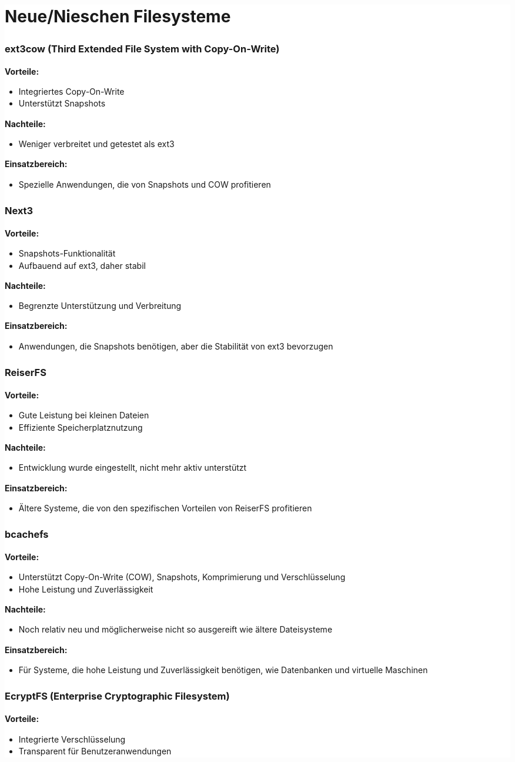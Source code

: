 # Neue/Nieschen Filesysteme
### ext3cow (Third Extended File System with Copy-On-Write)
**Vorteile:**
- Integriertes Copy-On-Write
- Unterstützt Snapshots

**Nachteile:**
- Weniger verbreitet und getestet als ext3

**Einsatzbereich:**
- Spezielle Anwendungen, die von Snapshots und COW profitieren

### Next3
**Vorteile:**
- Snapshots-Funktionalität
- Aufbauend auf ext3, daher stabil

**Nachteile:**
- Begrenzte Unterstützung und Verbreitung

**Einsatzbereich:**
- Anwendungen, die Snapshots benötigen, aber die Stabilität von ext3 bevorzugen


### ReiserFS
**Vorteile:**
- Gute Leistung bei kleinen Dateien
- Effiziente Speicherplatznutzung

**Nachteile:**
- Entwicklung wurde eingestellt, nicht mehr aktiv unterstützt

**Einsatzbereich:**
- Ältere Systeme, die von den spezifischen Vorteilen von ReiserFS profitieren


### bcachefs
**Vorteile:**
- Unterstützt Copy-On-Write (COW), Snapshots, Komprimierung und Verschlüsselung
- Hohe Leistung und Zuverlässigkeit

**Nachteile:**
- Noch relativ neu und möglicherweise nicht so ausgereift wie ältere Dateisysteme

**Einsatzbereich:**
- Für Systeme, die hohe Leistung und Zuverlässigkeit benötigen, wie Datenbanken und virtuelle Maschinen


### EcryptFS (Enterprise Cryptographic Filesystem)
**Vorteile:**
- Integrierte Verschlüsselung
- Transparent für Benutzeranwendungen
